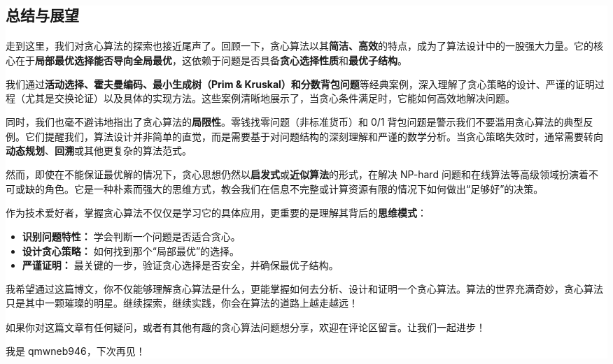 ## 总结与展望

走到这里，我们对贪心算法的探索也接近尾声了。回顾一下，贪心算法以其**简洁、高效**的特点，成为了算法设计中的一股强大力量。它的核心在于**局部最优选择能否导向全局最优**，这依赖于问题是否具备**贪心选择性质**和**最优子结构**。

我们通过**活动选择、霍夫曼编码、最小生成树（Prim & Kruskal）**和**分数背包问题**等经典案例，深入理解了贪心策略的设计、严谨的证明过程（尤其是交换论证）以及具体的实现方法。这些案例清晰地展示了，当贪心条件满足时，它能如何高效地解决问题。

同时，我们也毫不避讳地指出了贪心算法的**局限性**。零钱找零问题（非标准货币）和 0/1 背包问题是警示我们不要滥用贪心算法的典型反例。它们提醒我们，算法设计并非简单的直觉，而是需要基于对问题结构的深刻理解和严谨的数学分析。当贪心策略失效时，通常需要转向**动态规划**、**回溯**或其他更复杂的算法范式。

然而，即使在不能保证最优解的情况下，贪心思想仍然以**启发式**或**近似算法**的形式，在解决 NP-hard 问题和在线算法等高级领域扮演着不可或缺的角色。它是一种朴素而强大的思维方式，教会我们在信息不完整或计算资源有限的情况下如何做出“足够好”的决策。

作为技术爱好者，掌握贪心算法不仅仅是学习它的具体应用，更重要的是理解其背后的**思维模式**：
*   **识别问题特性：** 学会判断一个问题是否适合贪心。
*   **设计贪心策略：** 如何找到那个“局部最优”的选择。
*   **严谨证明：** 最关键的一步，验证贪心选择是否安全，并确保最优子结构。

我希望通过这篇博文，你不仅能够理解贪心算法是什么，更能掌握如何去分析、设计和证明一个贪心算法。算法的世界充满奇妙，贪心算法只是其中一颗璀璨的明星。继续探索，继续实践，你会在算法的道路上越走越远！

如果你对这篇文章有任何疑问，或者有其他有趣的贪心算法问题想分享，欢迎在评论区留言。让我们一起进步！

我是 qmwneb946，下次再见！